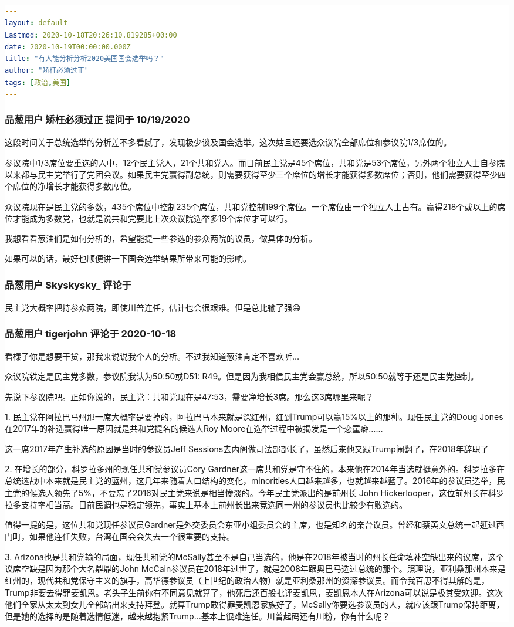```yaml
---
layout: default
Lastmod: 2020-10-18T20:26:10.819285+00:00
date: 2020-10-19T00:00:00.000Z
title: "有人能分析分析2020美国国会选举吗？"
author: "矫枉必须过正"
tags: [政治,美国]
---
```



### 品葱用户 **矫枉必须过正** 提问于 10/19/2020
    
这段时间关于总统选举的分析差不多看腻了，发现极少谈及国会选举。这次姑且还要选众议院全部席位和参议院1/3席位的。  
  
参议院中1/3席位要重选的人中，12个民主党人，21个共和党人。而目前民主党是45个席位，共和党是53个席位，另外两个独立人士自参院以来都与民主党举行了党团会议。如果民主党赢得副总统，则需要获得至少三个席位的增长才能获得多数席位；否则，他们需要获得至少四个席位的净增长才能获得多数席位。  
  
众议院现在是民主党的多数，435个席位中控制235个席位，共和党控制199个席位。一个席位由一个独立人士占有。赢得218个或以上的席位才能成为多数党，也就是说共和党要比上次众议院选举多19个席位才可以行。  
  
我想看看葱油们是如何分析的，希望能提一些参选的参众两院的议员，做具体的分析。  
  
如果可以的话，最好也顺便讲一下国会选举结果所带来可能的影响。
    
                

### 品葱用户 **Skyskysky_** 评论于 
        
民主党大概率把持参众两院，即使川普连任，估计也会很艰难。但是总比输了强😅
        
                

### 品葱用户 **tigerjohn** 评论于 2020-10-18
        
看樣子你是想要干货，那我来说说我个人的分析。不过我知道葱油肯定不喜欢听…  
  
众议院铁定是民主党多数，参议院我认为50:50或D51: R49。但是因为我相信民主党会赢总统，所以50:50就等于还是民主党控制。  
  
先说下参议院吧。正如你说的，民主党：共和党现在是47:53，需要净增长3席。那么这3席哪里来呢？  
  
  
1. 民主党在阿拉巴马州那一席大概率是要掉的，阿拉巴马本来就是深红州，红到Trump可以赢15%以上的那种。现任民主党的Doug Jones在2017年的补选赢得唯一原因就是共和党提名的候选人Roy Moore在选举过程中被揭发是一个恋童癖……  
  
  
这一席2017年产生补选的原因是当时的参议员Jeff Sessions去内阁做司法部部长了，虽然后来他又跟Trump闹翻了，在2018年辞职了  
  
  
2. 在增长的部分，科罗拉多州的现任共和党参议员Cory Gardner这一席共和党是守不住的，本来他在2014年当选就挺意外的。科罗拉多在总统选战中本来就是民主党的蓝州，这几年来随着人口结构的变化，minorities人口越来越多，也就越来越蓝了。2016年的参议员选举，民主党的候选人领先了5%，不要忘了2016对民主党来说是相当惨淡的。今年民主党派出的是前州长 John Hickerlooper，这位前州长在科罗拉多支持率相当高。目前民调也是稳定领先，事实上基本上前州长出来竞选同一州的参议员也比较少有败选的。  
  
  
值得一提的是，这位共和党现任参议员Gardner是外交委员会东亚小组委员会的主席，也是知名的亲台议员。曾经和蔡英文总统一起逛过西门町，如果他连任失败，台湾在国会会失去一个很重要的支持。  
  
  
3\. Arizona也是共和党输的局面，现任共和党的McSally甚至不是自己当选的，他是在2018年被当时的州长任命填补空缺出来的议席，这个议席空缺是因为那个大名鼎鼎的John McCain参议员在2018年过世了，就是2008年跟奥巴马选过总统的那个。照理说，亚利桑那州本来是红州的，现代共和党保守主义的旗手，高华德参议员（上世纪的政治人物）就是亚利桑那州的资深参议员。而令我百思不得其解的是，Trump非要去得罪麦凯恩。老头子生前你有不同意见就算了，他死后还百般批评麦凯恩，麦凯恩本人在Arizona可以说是极其受欢迎。这次他们全家从太太到女儿全部站出来支持拜登。就算Trump敢得罪麦凯恩家族好了，McSally你要选参议员的人，就应该跟Trump保持距离，但是她的选择的是随着选情低迷，越来越抱紧Trump…基本上很难连任。川普起码还有川粉，你有什么呢？  
  